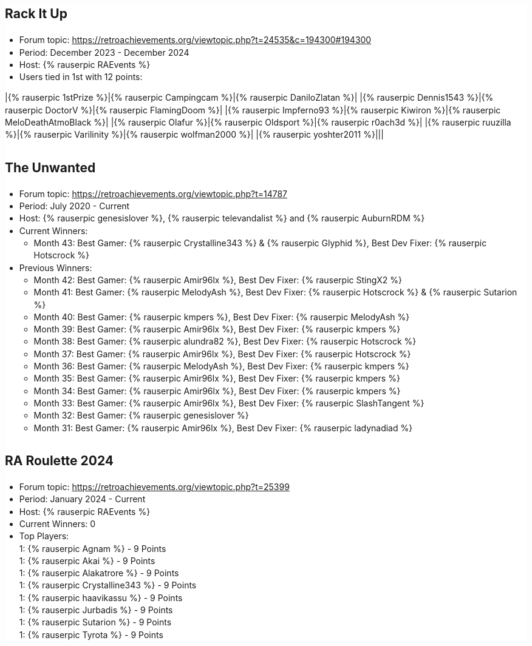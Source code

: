 
## Rack It Up

- Forum topic: <https://retroachievements.org/viewtopic.php?t=24535&c=194300#194300>
- Period: December 2023 - December 2024
- Host: {% rauserpic RAEvents %}
- Users tied in 1st with 12 points:

|{% rauserpic 1stPrize %}|{% rauserpic Campingcam %}|{% rauserpic DaniloZlatan %}|
|{% rauserpic Dennis1543 %}|{% rauserpic DoctorV %}|{% rauserpic FlamingDoom %}|
|{% rauserpic Impferno93 %}|{% rauserpic Kiwiron %}|{% rauserpic MeloDeathAtmoBlack %}|
|{% rauserpic Olafur %}|{% rauserpic Oldsport %}|{% rauserpic r0ach3d %}|
|{% rauserpic ruuzilla %}|{% rauserpic Varilinity %}|{% rauserpic wolfman2000 %}|
|{% rauserpic yoshter2011 %}|||


## The Unwanted

- Forum topic: <https://retroachievements.org/viewtopic.php?t=14787>
- Period: July 2020 - Current
- Host: {% rauserpic genesislover %}, {% rauserpic televandalist %} and {% rauserpic AuburnRDM %}
- Current Winners:
  - Month 43: Best Gamer: {% rauserpic Crystalline343 %} & {% rauserpic Glyphid %}, Best Dev Fixer: {% rauserpic Hotscrock %}
- Previous Winners:
  - Month 42: Best Gamer: {% rauserpic Amir96lx %}, Best Dev Fixer: {% rauserpic StingX2 %}
  - Month 41: Best Gamer: {% rauserpic MelodyAsh %}, Best Dev Fixer: {% rauserpic Hotscrock %} & {% rauserpic Sutarion %}
  - Month 40: Best Gamer: {% rauserpic kmpers %}, Best Dev Fixer: {% rauserpic MelodyAsh %}
  - Month 39: Best Gamer: {% rauserpic Amir96lx %}, Best Dev Fixer: {% rauserpic kmpers %}
  - Month 38: Best Gamer: {% rauserpic alundra82 %}, Best Dev Fixer: {% rauserpic Hotscrock %}
  - Month 37: Best Gamer: {% rauserpic Amir96lx %}, Best Dev Fixer: {% rauserpic Hotscrock %}
  - Month 36: Best Gamer: {% rauserpic MelodyAsh %}, Best Dev Fixer: {% rauserpic kmpers %}
  - Month 35: Best Gamer: {% rauserpic Amir96lx %}, Best Dev Fixer: {% rauserpic kmpers %}
  - Month 34: Best Gamer: {% rauserpic Amir96lx %}, Best Dev Fixer: {% rauserpic kmpers %}
  - Month 33: Best Gamer: {% rauserpic Amir96lx %}, Best Dev Fixer: {% rauserpic SlashTangent %}
  - Month 32: Best Gamer: {% rauserpic genesislover %}
  - Month 31: Best Gamer: {% rauserpic Amir96lx %}, Best Dev Fixer: {% rauserpic ladynadiad %}


## RA Roulette 2024

- Forum topic: <https://retroachievements.org/viewtopic.php?t=25399>
- Period: January 2024 - Current
- Host: {% rauserpic RAEvents %}
- Current Winners: 0
- Top Players:  
  1: {% rauserpic Agnam %} - 9 Points  
  1: {% rauserpic Akai %} - 9 Points  
  1: {% rauserpic Alakatrore %} - 9 Points  
  1: {% rauserpic Crystalline343 %} - 9 Points  
  1: {% rauserpic haavikassu %} - 9 Points  
  1: {% rauserpic Jurbadis %} - 9 Points  
  1: {% rauserpic Sutarion %} - 9 Points  
  1: {% rauserpic Tyrota %} - 9 Points  
